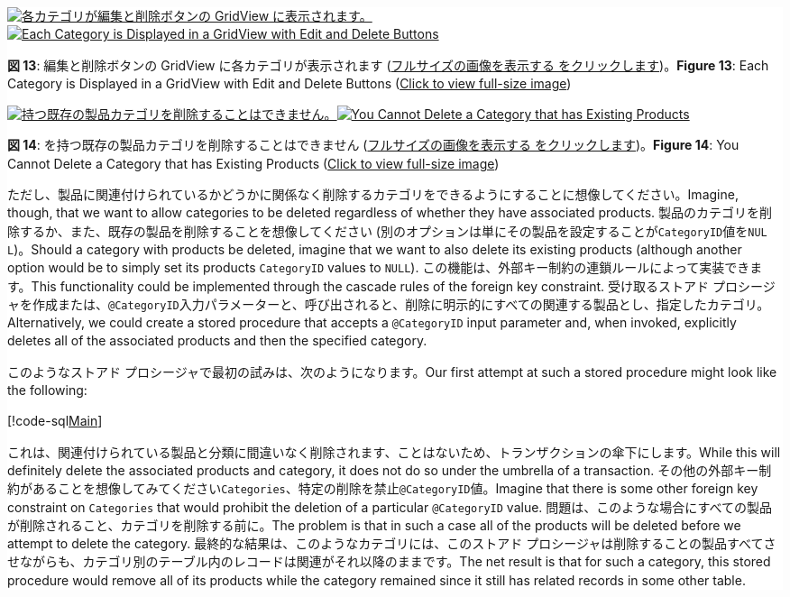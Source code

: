 
<span data-ttu-id="6b96b-244">[![各カテゴリが編集と削除ボタンの GridView に表示されます。](using-existing-stored-procedures-for-the-typed-dataset-s-tableadapters-cs/_static/image38.png)](using-existing-stored-procedures-for-the-typed-dataset-s-tableadapters-cs/_static/image37.png)</span><span class="sxs-lookup"><span data-stu-id="6b96b-244">[![Each Category is Displayed in a GridView with Edit and Delete Buttons](using-existing-stored-procedures-for-the-typed-dataset-s-tableadapters-cs/_static/image38.png)](using-existing-stored-procedures-for-the-typed-dataset-s-tableadapters-cs/_static/image37.png)</span></span>

<span data-ttu-id="6b96b-245">**図 13**: 編集と削除ボタンの GridView に各カテゴリが表示されます ([フルサイズの画像を表示する をクリックします](using-existing-stored-procedures-for-the-typed-dataset-s-tableadapters-cs/_static/image39.png))。</span><span class="sxs-lookup"><span data-stu-id="6b96b-245">**Figure 13**: Each Category is Displayed in a GridView with Edit and Delete Buttons ([Click to view full-size image](using-existing-stored-procedures-for-the-typed-dataset-s-tableadapters-cs/_static/image39.png))</span></span>


<span data-ttu-id="6b96b-246">[![持つ既存の製品カテゴリを削除することはできません。](using-existing-stored-procedures-for-the-typed-dataset-s-tableadapters-cs/_static/image41.png)](using-existing-stored-procedures-for-the-typed-dataset-s-tableadapters-cs/_static/image40.png)</span><span class="sxs-lookup"><span data-stu-id="6b96b-246">[![You Cannot Delete a Category that has Existing Products](using-existing-stored-procedures-for-the-typed-dataset-s-tableadapters-cs/_static/image41.png)](using-existing-stored-procedures-for-the-typed-dataset-s-tableadapters-cs/_static/image40.png)</span></span>

<span data-ttu-id="6b96b-247">**図 14**: を持つ既存の製品カテゴリを削除することはできません ([フルサイズの画像を表示する をクリックします](using-existing-stored-procedures-for-the-typed-dataset-s-tableadapters-cs/_static/image42.png))。</span><span class="sxs-lookup"><span data-stu-id="6b96b-247">**Figure 14**: You Cannot Delete a Category that has Existing Products ([Click to view full-size image](using-existing-stored-procedures-for-the-typed-dataset-s-tableadapters-cs/_static/image42.png))</span></span>


<span data-ttu-id="6b96b-248">ただし、製品に関連付けられているかどうかに関係なく削除するカテゴリをできるようにすることに想像してください。</span><span class="sxs-lookup"><span data-stu-id="6b96b-248">Imagine, though, that we want to allow categories to be deleted regardless of whether they have associated products.</span></span> <span data-ttu-id="6b96b-249">製品のカテゴリを削除するか、また、既存の製品を削除することを想像してください (別のオプションは単にその製品を設定することが`CategoryID`値を`NULL`)。</span><span class="sxs-lookup"><span data-stu-id="6b96b-249">Should a category with products be deleted, imagine that we want to also delete its existing products (although another option would be to simply set its products `CategoryID` values to `NULL`).</span></span> <span data-ttu-id="6b96b-250">この機能は、外部キー制約の連鎖ルールによって実装できます。</span><span class="sxs-lookup"><span data-stu-id="6b96b-250">This functionality could be implemented through the cascade rules of the foreign key constraint.</span></span> <span data-ttu-id="6b96b-251">受け取るストアド プロシージャを作成または、`@CategoryID`入力パラメーターと、呼び出されると、削除に明示的にすべての関連する製品とし、指定したカテゴリ。</span><span class="sxs-lookup"><span data-stu-id="6b96b-251">Alternatively, we could create a stored procedure that accepts a `@CategoryID` input parameter and, when invoked, explicitly deletes all of the associated products and then the specified category.</span></span>

<span data-ttu-id="6b96b-252">このようなストアド プロシージャで最初の試みは、次のようになります。</span><span class="sxs-lookup"><span data-stu-id="6b96b-252">Our first attempt at such a stored procedure might look like the following:</span></span>


[!code-sql[Main](using-existing-stored-procedures-for-the-typed-dataset-s-tableadapters-cs/samples/sample5.sql)]

<span data-ttu-id="6b96b-253">これは、関連付けられている製品と分類に間違いなく削除されます、ことはないため、トランザクションの傘下にします。</span><span class="sxs-lookup"><span data-stu-id="6b96b-253">While this will definitely delete the associated products and category, it does not do so under the umbrella of a transaction.</span></span> <span data-ttu-id="6b96b-254">その他の外部キー制約があることを想像してみてください`Categories`、特定の削除を禁止`@CategoryID`値。</span><span class="sxs-lookup"><span data-stu-id="6b96b-254">Imagine that there is some other foreign key constraint on `Categories` that would prohibit the deletion of a particular `@CategoryID` value.</span></span> <span data-ttu-id="6b96b-255">問題は、このような場合にすべての製品が削除されること、カテゴリを削除する前に。</span><span class="sxs-lookup"><span data-stu-id="6b96b-255">The problem is that in such a case all of the products will be deleted before we attempt to delete the category.</span></span> <span data-ttu-id="6b96b-256">最終的な結果は、このようなカテゴリには、このストアド プロシージャは削除することの製品すべてさせながらも、カテゴリ別のテーブル内のレコードは関連がそれ以降のままです。</span><span class="sxs-lookup"><span data-stu-id="6b96b-256">The net result is that for such a category, this stored procedure would remove all of its products while the category remained since it still has related records in some other table.</span></span>
